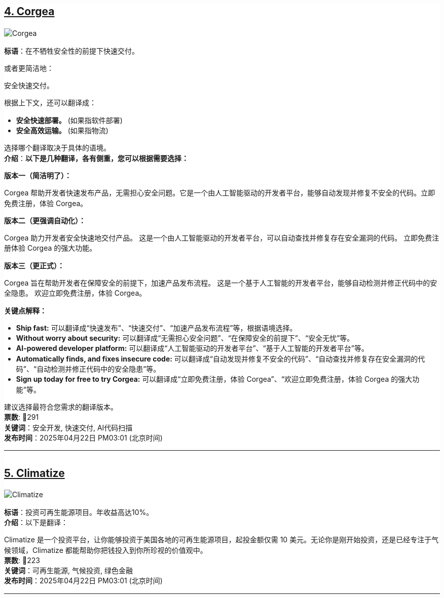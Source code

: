 ## [4. Corgea](https://www.producthunt.com/posts/corgea-3?utm_campaign=producthunt-api&utm_medium=api-v2&utm_source=Application%3A+DailyHunter+%28ID%3A+140760%29)  
![Corgea](https://ph-files.imgix.net/0d858666-a838-485d-a977-c26efc77c669.png?auto=format&fit=crop&frame=1&h=512&w=1024)  

**标语**：在不牺牲安全性的前提下快速交付。

或者更简洁地：

安全快速交付。

根据上下文，还可以翻译成：

* **安全快速部署。** (如果指软件部署)
* **安全高效运输。** (如果指物流)

选择哪个翻译取决于具体的语境。  
**介绍**：**以下是几种翻译，各有侧重，您可以根据需要选择：**

**版本一（简洁明了）：**

Corgea 帮助开发者快速发布产品，无需担心安全问题。它是一个由人工智能驱动的开发者平台，能够自动发现并修复不安全的代码。立即免费注册，体验 Corgea。

**版本二（更强调自动化）：**

Corgea 助力开发者安全快速地交付产品。 这是一个由人工智能驱动的开发者平台，可以自动查找并修复存在安全漏洞的代码。 立即免费注册体验 Corgea 的强大功能。

**版本三（更正式）：**

Corgea 旨在帮助开发者在保障安全的前提下，加速产品发布流程。 这是一个基于人工智能的开发者平台，能够自动检测并修正代码中的安全隐患。 欢迎立即免费注册，体验 Corgea。

**关键点解释：**

*   **Ship fast:**  可以翻译成“快速发布”、“快速交付”、“加速产品发布流程”等，根据语境选择。
*   **Without worry about security:**  可以翻译成“无需担心安全问题”、“在保障安全的前提下”、“安全无忧”等。
*   **AI-powered developer platform:**  可以翻译成“人工智能驱动的开发者平台”、“基于人工智能的开发者平台”等。
*   **Automatically finds, and fixes insecure code:**  可以翻译成“自动发现并修复不安全的代码”、“自动查找并修复存在安全漏洞的代码”、“自动检测并修正代码中的安全隐患”等。
*   **Sign up today for free to try Corgea:**  可以翻译成“立即免费注册，体验 Corgea”、“欢迎立即免费注册，体验 Corgea 的强大功能”等。

建议选择最符合您需求的翻译版本。  
**票数**: 🔺291  
**关键词**：安全开发, 快速交付, AI代码扫描  
**发布时间**：2025年04月22日 PM03:01 (北京时间)  

---

## [5. Climatize](https://www.producthunt.com/posts/climatize-2?utm_campaign=producthunt-api&utm_medium=api-v2&utm_source=Application%3A+DailyHunter+%28ID%3A+140760%29)  
![Climatize](https://ph-files.imgix.net/0f174955-cb91-422d-a243-cbd450c49994.png?auto=format&fit=crop&frame=1&h=512&w=1024)  

**标语**：投资可再生能源项目。年收益高达10%。  
**介绍**：以下是翻译：

Climatize 是一个投资平台，让你能够投资于美国各地的可再生能源项目，起投金额仅需 10 美元。无论你是刚开始投资，还是已经专注于气候领域，Climatize 都能帮助你把钱投入到你所珍视的价值观中。  
**票数**: 🔺223  
**关键词**：可再生能源, 气候投资, 绿色金融  
**发布时间**：2025年04月22日 PM03:01 (北京时间)  

---